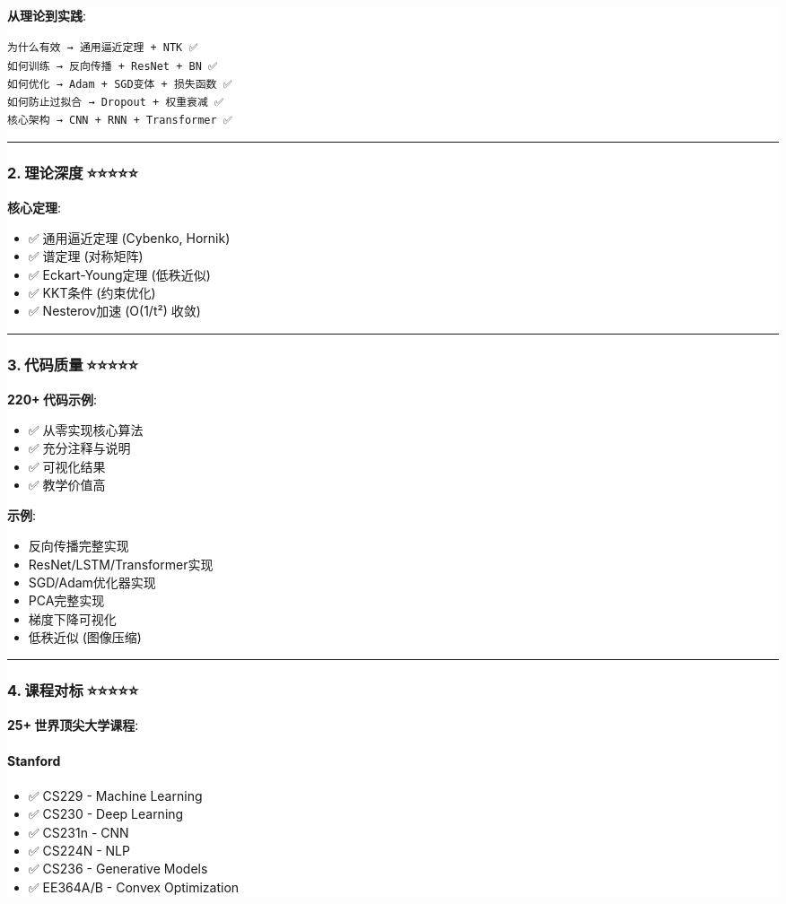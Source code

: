 **从理论到实践**:

```text
为什么有效 → 通用逼近定理 + NTK ✅
如何训练 → 反向传播 + ResNet + BN ✅
如何优化 → Adam + SGD变体 + 损失函数 ✅
如何防止过拟合 → Dropout + 权重衰减 ✅
核心架构 → CNN + RNN + Transformer ✅
```

---

### 2. 理论深度 ⭐⭐⭐⭐⭐

**核心定理**:

- ✅ 通用逼近定理 (Cybenko, Hornik)
- ✅ 谱定理 (对称矩阵)
- ✅ Eckart-Young定理 (低秩近似)
- ✅ KKT条件 (约束优化)
- ✅ Nesterov加速 (O(1/t²) 收敛)

---

### 3. 代码质量 ⭐⭐⭐⭐⭐

**220+ 代码示例**:

- ✅ 从零实现核心算法
- ✅ 充分注释与说明
- ✅ 可视化结果
- ✅ 教学价值高

**示例**:

- 反向传播完整实现
- ResNet/LSTM/Transformer实现
- SGD/Adam优化器实现
- PCA完整实现
- 梯度下降可视化
- 低秩近似 (图像压缩)

---

### 4. 课程对标 ⭐⭐⭐⭐⭐

**25+ 世界顶尖大学课程**:

#### Stanford

- ✅ CS229 - Machine Learning
- ✅ CS230 - Deep Learning
- ✅ CS231n - CNN
- ✅ CS224N - NLP
- ✅ CS236 - Generative Models
- ✅ EE364A/B - Convex Optimization
